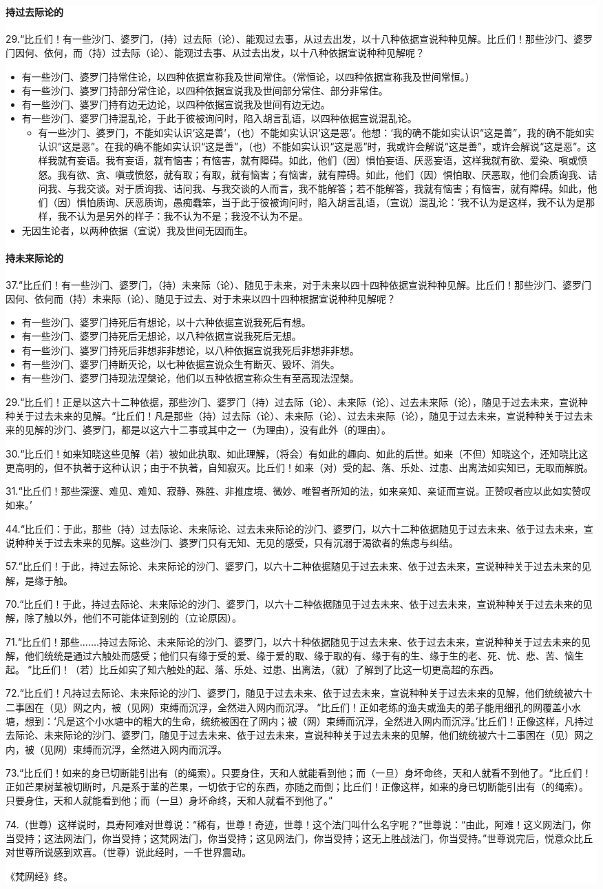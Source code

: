 #### 持过去际论的
29.“⽐丘们！有⼀些沙⻔、婆罗⻔，（持）过去际（论）、能观过去事，从过去出发，以⼗⼋种依据宣说种种⻅解。⽐丘们！那些沙⻔、婆罗⻔因何、依何，⽽（持）过去际（论）、能观过去事、从过去出发，以⼗⼋种依据宣说种种⻅解呢？

- 有⼀些沙⻔、婆罗⻔持常住论，以四种依据宣称我及世间常住。（常恒论，以四种依据宣称我及世间常恒。）
- 有⼀些沙⻔、婆罗⻔持部分常住论，以四种依据宣说我及世间部分常住、部分⾮常住。
- 有⼀些沙⻔、婆罗⻔持有边⽆边论，以四种依据宣说我及世间有边⽆边。
- 有⼀些沙⻔、婆罗⻔持混乱论，于此于彼被询问时，陷⼊胡⾔乱语，以四种依据宣说混乱论。
  - 有⼀些沙⻔、婆罗⻔，不能如实认识‘这是善’，（也）不能如实认识‘这是恶’。他想：‘我的确不能如实认识“这是善”，我的确不能如实认识“这是恶”。在我的确不能如实认识“这是善”，（也）不能如实认识“这是恶”时，我或许会解说“这是善”，或许会解说“这是恶”。这样我就有妄语。我有妄语，就有恼害；有恼害，就有障碍。如此，他们（因）惧怕妄语、厌恶妄语，这样我就有欲、爱染、嗔或愤怒。我有欲、贪、嗔或愤怒，就有取；有取，就有恼害；有恼害，就有障碍。如此，他们（因）惧怕取、厌恶取，他们会质询我、诘问我、与我交谈。对于质询我、诘问我、与我交谈的⼈⽽⾔，我不能解答；若不能解答，我就有恼害；有恼害，就有障碍。如此，他们（因）惧怕质询、厌恶质询，愚痴蠢笨，当于此于彼被询问时，陷⼊胡⾔乱语，（宣说）混乱论：‘我不认为是这样，我不认为是那样，我不认为是另外的样⼦：我不认为不是；我没不认为不是。
- ⽆因⽣论者，以两种依据（宣说）我及世间⽆因⽽⽣。

#### 持未来际论的
37.“⽐丘们！有⼀些沙⻔、婆罗⻔，（持）未来际（论）、随⻅于未来，对于未来以四⼗四种依据宣说种种⻅解。⽐丘们！那些沙⻔、婆罗⻔因何、依何⽽（持）未来际（论）、随⻅于过去、对于未来以四⼗四种根据宣说种种⻅解呢？

- 有⼀些沙⻔、婆罗⻔持死后有想论，以⼗六种依据宣说我死后有想。
- 有⼀些沙⻔、婆罗⻔持死后⽆想论，以⼋种依据宣说我死后⽆想。
- 有⼀些沙⻔、婆罗⻔持死后⾮想⾮⾮想论，以⼋种依据宣说我死后⾮想⾮⾮想。
- 有⼀些沙⻔、婆罗⻔持断灭论，以七种依据宣说众⽣有断灭、毁坏、消失。
- 有⼀些沙⻔、婆罗⻔持现法涅槃论，他们以五种依据宣称众⽣有⾄⾼现法涅槃。

29.“⽐丘们！正是以这六⼗⼆种依据，那些沙⻔、婆罗⻔（持）过去际（论）、未来际（论）、过去未来际（论），随⻅于过去未来，宣说种种关于过去未来的⻅解。“⽐丘们！凡是那些（持）过去际（论）、未来际（论）、过去未来际（论），随⻅于过去未来，宣说种种关于过去未来的⻅解的沙⻔、婆罗⻔，都是以这六⼗⼆事或其中之⼀（为理由），没有此外（的理由）。

30.“⽐丘们！如来知晓这些⻅解（若）被如此执取、如此理解，（将会）有如此的趣向、如此的后世。如来（不但）知晓这个，还知晓⽐这更⾼明的，但不执著于这种认识；由于不执著，⾃知寂灭。⽐丘们！如来（对）受的起、落、乐处、过患、出离法如实知已，⽆取⽽解脱。

31.“⽐丘们！那些深邃、难⻅、难知、寂静、殊胜、⾮推度境、微妙、唯智者所知的法，如来亲知、亲证⽽宣说。正赞叹者应以此如实赞叹如来。’

44.“⽐丘们：于此，那些（持）过去际论、未来际论、过去未来际论的沙⻔、婆罗⻔，以六⼗⼆种依据随⻅于过去未来、依于过去未来，宣说种种关于过去未来的⻅解。这些沙⻔、婆罗⻔只有⽆知、⽆⻅的感受，只有沉溺于渴欲者的焦虑与纠结。

57.“⽐丘们！于此，持过去际论、未来际论的沙⻔、婆罗⻔，以六⼗⼆种依据随⻅于过去未来、依于过去未来，宣说种种关于过去未来的⻅解，是缘于触。

70.“⽐丘们！于此，持过去际论、未来际论的沙⻔、婆罗⻔，以六⼗⼆种依据随⻅于过去未来、依于过去未来，宣说种种关于过去未来的⻅解，除了触以外，他们不可能体证到别的（⽴论原因）。

71.“⽐丘们！那些.……持过去际论、未来际论的沙⻔、婆罗⻔，以六⼗种依据随⻅于过去未来、依于过去未来，宣说种种关于过去未来的⻅解，他们统统是通过六触处⽽感受；他们只有缘于受的爱、缘于爱的取、缘于取的有、缘于有的⽣、缘于⽣的⽼、死、忧、悲、苦、恼⽣起。
“⽐丘们！（若）⽐丘如实了知六触处的起、落、乐处、过患、出离法，（就）了解到了⽐这⼀切更⾼超的东⻄。

72.“⽐丘们！凡持过去际论、未来际论的沙⻔、婆罗⻔，随⻅于过去未来、依于过去未来，宣说种种关于过去未来的⻅解，他们统统被六⼗⼆事困在（⻅）⽹之内，被（⻅⽹）束缚⽽沉浮，全然进⼊⽹内⽽沉浮。
“⽐丘们！正如⽼练的渔夫或渔夫的弟⼦能⽤细孔的⽹覆盖⼩⽔塘，想到：‘凡是这个⼩⽔塘中的粗⼤的⽣命，统统被困在了⽹内；被（⽹）束缚⽽沉浮，全然进⼊⽹内⽽沉浮。’⽐丘们！正像这样，凡持过去际论、未来际论的沙⻔、婆罗⻔，随⻅于过去未来、依于过去未来，宣说种种关于过去未来的⻅解，他们统统被六⼗⼆事困在（⻅）⽹之内，被（⻅⽹）束缚⽽沉浮，全然进⼊⽹内⽽沉浮。

73.“⽐丘们！如来的身已切断能引出有（的绳索）。只要身住，天和⼈就能看到他；⽽（⼀旦）身坏命终，天和⼈就看不到他了。“⽐丘们！正如芒果树茎被切断时，凡是系于茎的芒果，⼀切依于它的东⻄，亦随之⽽倒；⽐丘们！正像这样，如来的身已切断能引出有（的绳索）。只要身住，天和⼈就能看到他；⽽（⼀旦）身坏命终，天和⼈就看不到他了。”

74.（世尊）这样说时，具寿阿难对世尊说：“稀有，世尊！奇迹，世尊！这个法⻔叫什么名字呢？”世尊说：“由此，阿难！这义⽹法⻔，你当受持；这法⽹法⻔，你当受持；这梵⽹法⻔，你当受持；这⻅⽹法⻔，你当受持；这⽆上胜战法⻔，你当受持。”世尊说完后，悦意众⽐丘对世尊所说感到欢喜。（世尊）说此经时，⼀千世界震动。

《梵⽹经》终。
